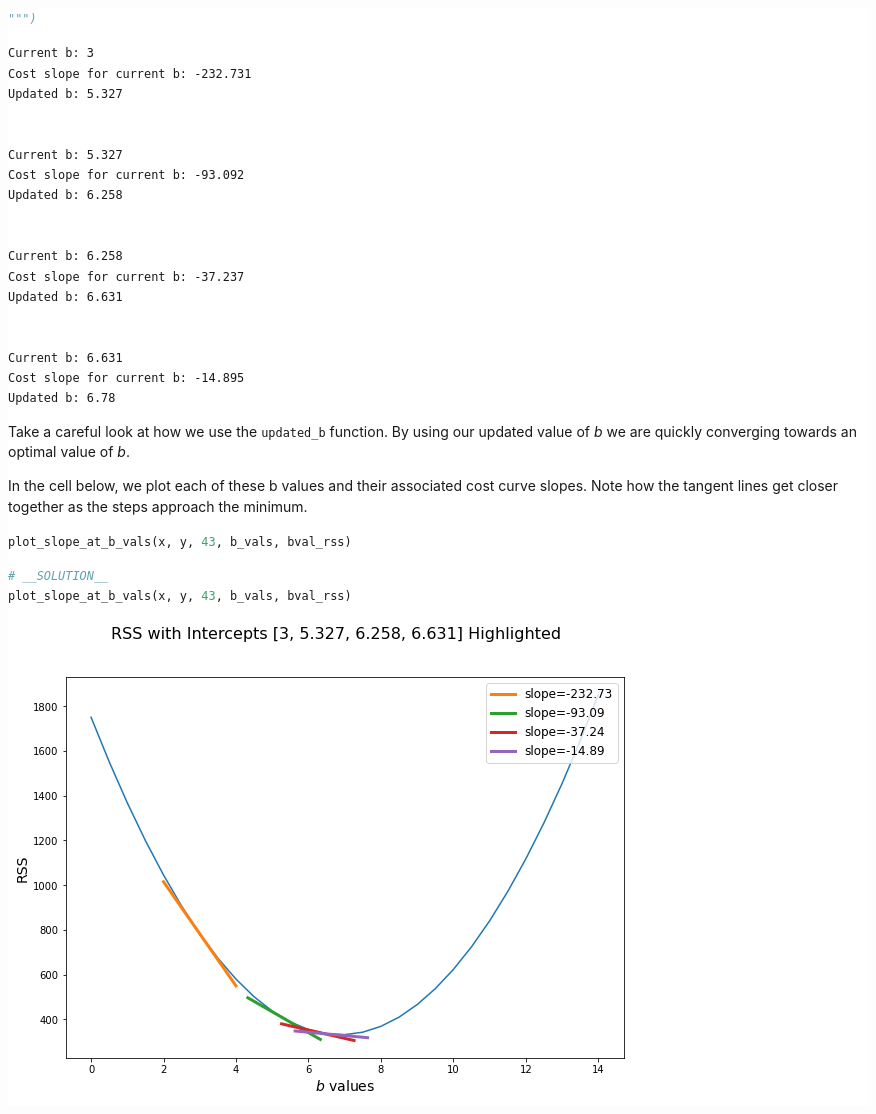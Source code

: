```python
""")
```

    
    Current b: 3
    Cost slope for current b: -232.731
    Updated b: 5.327
    
    
    Current b: 5.327
    Cost slope for current b: -93.092
    Updated b: 6.258
    
    
    Current b: 6.258
    Cost slope for current b: -37.237
    Updated b: 6.631
    
    
    Current b: 6.631
    Cost slope for current b: -14.895
    Updated b: 6.78
    


Take a careful look at how we use the `updated_b` function.  By using our updated value of $b$ we are quickly converging towards an optimal value of $b$.

In the cell below, we plot each of these b values and their associated cost curve slopes. Note how the tangent lines get closer together as the steps approach the minimum.


```python
plot_slope_at_b_vals(x, y, 43, b_vals, bval_rss)
```


```python
# __SOLUTION__
plot_slope_at_b_vals(x, y, 43, b_vals, bval_rss)
```


![png](index_files/index_54_0.png)
